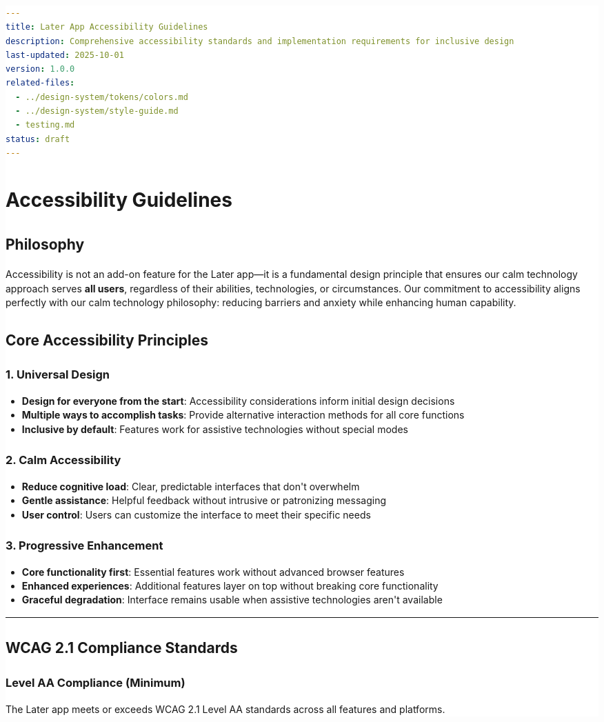 ```yaml
---
title: Later App Accessibility Guidelines
description: Comprehensive accessibility standards and implementation requirements for inclusive design
last-updated: 2025-10-01
version: 1.0.0
related-files:
  - ../design-system/tokens/colors.md
  - ../design-system/style-guide.md
  - testing.md
status: draft
---
```


# Accessibility Guidelines

## Philosophy

Accessibility is not an add-on feature for the Later app—it is a fundamental design principle that ensures our calm technology approach serves **all users**, regardless of their abilities, technologies, or circumstances. Our commitment to accessibility aligns perfectly with our calm technology philosophy: reducing barriers and anxiety while enhancing human capability.

## Core Accessibility Principles

### 1. Universal Design
- **Design for everyone from the start**: Accessibility considerations inform initial design decisions
- **Multiple ways to accomplish tasks**: Provide alternative interaction methods for all core functions
- **Inclusive by default**: Features work for assistive technologies without special modes

### 2. Calm Accessibility
- **Reduce cognitive load**: Clear, predictable interfaces that don't overwhelm
- **Gentle assistance**: Helpful feedback without intrusive or patronizing messaging
- **User control**: Users can customize the interface to meet their specific needs

### 3. Progressive Enhancement
- **Core functionality first**: Essential features work without advanced browser features
- **Enhanced experiences**: Additional features layer on top without breaking core functionality
- **Graceful degradation**: Interface remains usable when assistive technologies aren't available

---

## WCAG 2.1 Compliance Standards

### Level AA Compliance (Minimum)
The Later app meets or exceeds WCAG 2.1 Level AA standards across all features and platforms.
